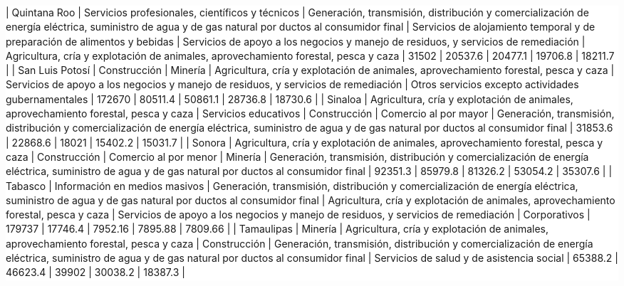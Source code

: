 | Quintana Roo                    | Servicios profesionales, científicos y técnicos                                                                                                   | Generación, transmisión, distribución y comercialización de energía eléctrica, suministro de agua y de gas natural por ductos al consumidor final | Servicios de alojamiento temporal y de preparación de alimentos y bebidas                                                                         | Servicios de apoyo a los negocios y manejo de residuos, y servicios de remediación                                                                | Agricultura, cría y explotación de animales, aprovechamiento forestal, pesca y caza                                                               |         31502    |         20537.6  |         20477.1  |         19706.8  |         18211.7  |
| San Luis Potosí                 | Construcción                                                                                                                                      | Minería                                                                                                                                           | Agricultura, cría y explotación de animales, aprovechamiento forestal, pesca y caza                                                               | Servicios de apoyo a los negocios y manejo de residuos, y servicios de remediación                                                                | Otros servicios excepto actividades gubernamentales                                                                                               |        172670    |         80511.4  |         50861.1  |         28736.8  |         18730.6  |
| Sinaloa                         | Agricultura, cría y explotación de animales, aprovechamiento forestal, pesca y caza                                                               | Servicios educativos                                                                                                                              | Construcción                                                                                                                                      | Comercio al por mayor                                                                                                                             | Generación, transmisión, distribución y comercialización de energía eléctrica, suministro de agua y de gas natural por ductos al consumidor final |         31853.6  |         22868.6  |         18021    |         15402.2  |         15031.7  |
| Sonora                          | Agricultura, cría y explotación de animales, aprovechamiento forestal, pesca y caza                                                               | Construcción                                                                                                                                      | Comercio al por menor                                                                                                                             | Minería                                                                                                                                           | Generación, transmisión, distribución y comercialización de energía eléctrica, suministro de agua y de gas natural por ductos al consumidor final |         92351.3  |         85979.8  |         81326.2  |         53054.2  |         35307.6  |
| Tabasco                         | Información en medios masivos                                                                                                                     | Generación, transmisión, distribución y comercialización de energía eléctrica, suministro de agua y de gas natural por ductos al consumidor final | Agricultura, cría y explotación de animales, aprovechamiento forestal, pesca y caza                                                               | Servicios de apoyo a los negocios y manejo de residuos, y servicios de remediación                                                                | Corporativos                                                                                                                                      |        179737    |         17746.4  |          7952.16 |          7895.88 |          7809.66 |
| Tamaulipas                      | Minería                                                                                                                                           | Agricultura, cría y explotación de animales, aprovechamiento forestal, pesca y caza                                                               | Construcción                                                                                                                                      | Generación, transmisión, distribución y comercialización de energía eléctrica, suministro de agua y de gas natural por ductos al consumidor final | Servicios de salud y de asistencia social                                                                                                         |         65388.2  |         46623.4  |         39902    |         30038.2  |         18387.3  |